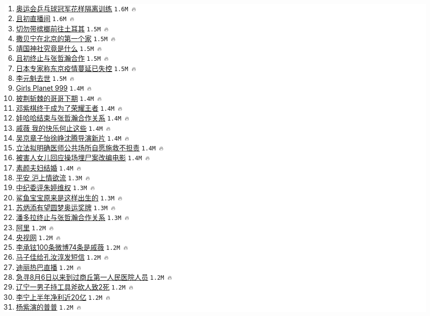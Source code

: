 1. [奥运会乒乓球冠军花样隔离训练](https://s.weibo.com/weibo?q=%23%E5%A5%A5%E8%BF%90%E4%BC%9A%E4%B9%92%E4%B9%93%E7%90%83%E5%86%A0%E5%86%9B%E8%8A%B1%E6%A0%B7%E9%9A%94%E7%A6%BB%E8%AE%AD%E7%BB%83%23&Refer=top) `1.6M 🔥`
1. [且初直播间](https://s.weibo.com/weibo?q=%E4%B8%94%E5%88%9D%E7%9B%B4%E6%92%AD%E9%97%B4&Refer=top) `1.6M 🔥`
1. [切勿带槟榔前往土耳其](https://s.weibo.com/weibo?q=%23%E5%88%87%E5%8B%BF%E5%B8%A6%E6%A7%9F%E6%A6%94%E5%89%8D%E5%BE%80%E5%9C%9F%E8%80%B3%E5%85%B6%23&Refer=top) `1.5M 🔥`
1. [撒贝宁在北京的第一个家](https://s.weibo.com/weibo?q=%23%E6%92%92%E8%B4%9D%E5%AE%81%E5%9C%A8%E5%8C%97%E4%BA%AC%E7%9A%84%E7%AC%AC%E4%B8%80%E4%B8%AA%E5%AE%B6%23&Refer=top) `1.5M 🔥`
1. [靖国神社究竟是什么](https://s.weibo.com/weibo?q=%23%E9%9D%96%E5%9B%BD%E7%A5%9E%E7%A4%BE%E7%A9%B6%E7%AB%9F%E6%98%AF%E4%BB%80%E4%B9%88%23&Refer=top) `1.5M 🔥`
1. [且初终止与张哲瀚合作](https://s.weibo.com/weibo?q=%23%E4%B8%94%E5%88%9D%E7%BB%88%E6%AD%A2%E4%B8%8E%E5%BC%A0%E5%93%B2%E7%80%9A%E5%90%88%E4%BD%9C%23&Refer=top) `1.5M 🔥`
1. [日本专家称东京疫情蔓延已失控](https://s.weibo.com/weibo?q=%23%E6%97%A5%E6%9C%AC%E4%B8%93%E5%AE%B6%E7%A7%B0%E4%B8%9C%E4%BA%AC%E7%96%AB%E6%83%85%E8%94%93%E5%BB%B6%E5%B7%B2%E5%A4%B1%E6%8E%A7%23&Refer=top) `1.5M 🔥`
1. [李元魁去世](https://s.weibo.com/weibo?q=%23%E6%9D%8E%E5%85%83%E9%AD%81%E5%8E%BB%E4%B8%96%23&Refer=top) `1.5M 🔥`
1. [Girls Planet 999](https://s.weibo.com/weibo?q=Girls%20Planet%20999&Refer=top) `1.4M 🔥`
1. [披荆斩棘的哥哥下期](https://s.weibo.com/weibo?q=%23%E6%8A%AB%E8%8D%86%E6%96%A9%E6%A3%98%E7%9A%84%E5%93%A5%E5%93%A5%E4%B8%8B%E6%9C%9F%23&Refer=top) `1.4M 🔥`
1. [邓紫棋终于成为了荣耀王者](https://s.weibo.com/weibo?q=%23%E9%82%93%E7%B4%AB%E6%A3%8B%E7%BB%88%E4%BA%8E%E6%88%90%E4%B8%BA%E4%BA%86%E8%8D%A3%E8%80%80%E7%8E%8B%E8%80%85%23&Refer=top) `1.4M 🔥`
1. [娃哈哈结束与张哲瀚合作关系](https://s.weibo.com/weibo?q=%23%E5%A8%83%E5%93%88%E5%93%88%E7%BB%93%E6%9D%9F%E4%B8%8E%E5%BC%A0%E5%93%B2%E7%80%9A%E5%90%88%E4%BD%9C%E5%85%B3%E7%B3%BB%23&Refer=top) `1.4M 🔥`
1. [戚薇 我的快乐何止这些](https://s.weibo.com/weibo?q=%E6%88%9A%E8%96%87%20%E6%88%91%E7%9A%84%E5%BF%AB%E4%B9%90%E4%BD%95%E6%AD%A2%E8%BF%99%E4%BA%9B&Refer=top) `1.4M 🔥`
1. [吴京章子怡徐峥沈腾导演新片](https://s.weibo.com/weibo?q=%23%E5%90%B4%E4%BA%AC%E7%AB%A0%E5%AD%90%E6%80%A1%E5%BE%90%E5%B3%A5%E6%B2%88%E8%85%BE%E5%AF%BC%E6%BC%94%E6%96%B0%E7%89%87%23&Refer=top) `1.4M 🔥`
1. [立法拟明确医师公共场所自愿施救不担责](https://s.weibo.com/weibo?q=%23%E7%AB%8B%E6%B3%95%E6%8B%9F%E6%98%8E%E7%A1%AE%E5%8C%BB%E5%B8%88%E5%85%AC%E5%85%B1%E5%9C%BA%E6%89%80%E8%87%AA%E6%84%BF%E6%96%BD%E6%95%91%E4%B8%8D%E6%8B%85%E8%B4%A3%23&Refer=top) `1.4M 🔥`
1. [被害人女儿回应操场埋尸案改编电影](https://s.weibo.com/weibo?q=%23%E8%A2%AB%E5%AE%B3%E4%BA%BA%E5%A5%B3%E5%84%BF%E5%9B%9E%E5%BA%94%E6%93%8D%E5%9C%BA%E5%9F%8B%E5%B0%B8%E6%A1%88%E6%94%B9%E7%BC%96%E7%94%B5%E5%BD%B1%23&Refer=top) `1.4M 🔥`
1. [素颜夫妇结婚](https://s.weibo.com/weibo?q=%23%E7%B4%A0%E9%A2%9C%E5%A4%AB%E5%A6%87%E7%BB%93%E5%A9%9A%23&Refer=top) `1.4M 🔥`
1. [平安 沪上情欲流](https://s.weibo.com/weibo?q=%E5%B9%B3%E5%AE%89%20%E6%B2%AA%E4%B8%8A%E6%83%85%E6%AC%B2%E6%B5%81&Refer=top) `1.3M 🔥`
1. [中纪委评朱婷维权](https://s.weibo.com/weibo?q=%23%E4%B8%AD%E7%BA%AA%E5%A7%94%E8%AF%84%E6%9C%B1%E5%A9%B7%E7%BB%B4%E6%9D%83%23&Refer=top) `1.3M 🔥`
1. [鲨鱼宝宝原来是这样出生的](https://s.weibo.com/weibo?q=%23%E9%B2%A8%E9%B1%BC%E5%AE%9D%E5%AE%9D%E5%8E%9F%E6%9D%A5%E6%98%AF%E8%BF%99%E6%A0%B7%E5%87%BA%E7%94%9F%E7%9A%84%23&Refer=top) `1.3M 🔥`
1. [苏炳添有望圆梦奥运奖牌](https://s.weibo.com/weibo?q=%23%E8%8B%8F%E7%82%B3%E6%B7%BB%E6%9C%89%E6%9C%9B%E5%9C%86%E6%A2%A6%E5%A5%A5%E8%BF%90%E5%A5%96%E7%89%8C%23&Refer=top) `1.3M 🔥`
1. [潘多拉终止与张哲瀚合作关系](https://s.weibo.com/weibo?q=%23%E6%BD%98%E5%A4%9A%E6%8B%89%E7%BB%88%E6%AD%A2%E4%B8%8E%E5%BC%A0%E5%93%B2%E7%80%9A%E5%90%88%E4%BD%9C%E5%85%B3%E7%B3%BB%23&Refer=top) `1.3M 🔥`
1. [阿里](https://s.weibo.com/weibo?q=%E9%98%BF%E9%87%8C&Refer=top) `1.2M 🔥`
1. [央视网](https://s.weibo.com/weibo?q=%E5%A4%AE%E8%A7%86%E7%BD%91&Refer=top) `1.2M 🔥`
1. [李承铉100条微博74条是戚薇](https://s.weibo.com/weibo?q=%23%E6%9D%8E%E6%89%BF%E9%93%89100%E6%9D%A1%E5%BE%AE%E5%8D%9A74%E6%9D%A1%E6%98%AF%E6%88%9A%E8%96%87%23&Refer=top) `1.2M 🔥`
1. [马子佳给孔汝淳发短信](https://s.weibo.com/weibo?q=%23%E9%A9%AC%E5%AD%90%E4%BD%B3%E7%BB%99%E5%AD%94%E6%B1%9D%E6%B7%B3%E5%8F%91%E7%9F%AD%E4%BF%A1%23&Refer=top) `1.2M 🔥`
1. [迪丽热巴直播](https://s.weibo.com/weibo?q=%23%E8%BF%AA%E4%B8%BD%E7%83%AD%E5%B7%B4%E7%9B%B4%E6%92%AD%23&Refer=top) `1.2M 🔥`
1. [急寻8月6日以来到过商丘第一人民医院人员](https://s.weibo.com/weibo?q=%23%E6%80%A5%E5%AF%BB8%E6%9C%886%E6%97%A5%E4%BB%A5%E6%9D%A5%E5%88%B0%E8%BF%87%E5%95%86%E4%B8%98%E7%AC%AC%E4%B8%80%E4%BA%BA%E6%B0%91%E5%8C%BB%E9%99%A2%E4%BA%BA%E5%91%98%23&Refer=top) `1.2M 🔥`
1. [辽宁一男子持工具斧砍人致2死](https://s.weibo.com/weibo?q=%23%E8%BE%BD%E5%AE%81%E4%B8%80%E7%94%B7%E5%AD%90%E6%8C%81%E5%B7%A5%E5%85%B7%E6%96%A7%E7%A0%8D%E4%BA%BA%E8%87%B42%E6%AD%BB%23&Refer=top) `1.2M 🔥`
1. [李宁上半年净利近20亿](https://s.weibo.com/weibo?q=%23%E6%9D%8E%E5%AE%81%E4%B8%8A%E5%8D%8A%E5%B9%B4%E5%87%80%E5%88%A9%E8%BF%9120%E4%BA%BF%23&Refer=top) `1.2M 🔥`
1. [杨紫演的普普](https://s.weibo.com/weibo?q=%23%E6%9D%A8%E7%B4%AB%E6%BC%94%E7%9A%84%E6%99%AE%E6%99%AE%23&Refer=top) `1.2M 🔥`